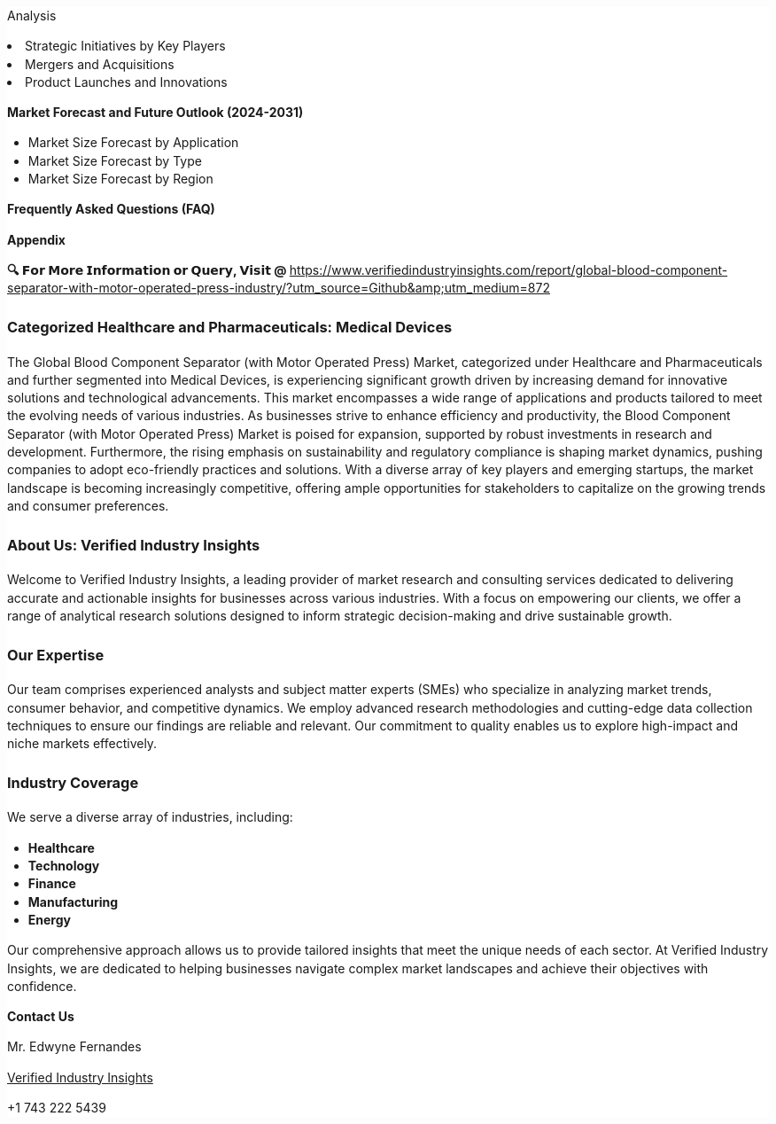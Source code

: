 Analysis</li><li>Strategic Initiatives by Key Players</li><li>Mergers and Acquisitions</li><li>Product Launches and Innovations</li></ul><p><strong>Market Forecast and Future Outlook (2024-2031)</strong></p><ul><li>Market Size Forecast by Application</li><li>Market Size Forecast by Type</li><li>Market Size Forecast by Region</li></ul><p><strong>Frequently Asked Questions (FAQ)</strong></p><p><strong>Appendix<br /></strong></p><p><strong>🔍 𝗙𝗼𝗿 𝗠𝗼𝗿𝗲 𝗜𝗻𝗳𝗼𝗿𝗺𝗮𝘁𝗶𝗼𝗻 𝗼𝗿 𝗤𝘂𝗲𝗿𝘆, 𝗩𝗶𝘀𝗶𝘁 @ </strong><a href="https://www.verifiedindustryinsights.com/report/global-blood-component-separator-with-motor-operated-press-industry/?utm_source=Github&amp;utm_medium=872">https://www.verifiedindustryinsights.com/report/global-blood-component-separator-with-motor-operated-press-industry/?utm_source=Github&amp;utm_medium=872</a>&nbsp;</p><h3>Categorized Healthcare and Pharmaceuticals: Medical Devices </h3><p>The Global Blood Component Separator (with Motor Operated Press) Market, categorized under Healthcare and Pharmaceuticals and further segmented into Medical Devices, is experiencing significant growth driven by increasing demand for innovative solutions and technological advancements. This market encompasses a wide range of applications and products tailored to meet the evolving needs of various industries. As businesses strive to enhance efficiency and productivity, the Blood Component Separator (with Motor Operated Press) Market is poised for expansion, supported by robust investments in research and development. Furthermore, the rising emphasis on sustainability and regulatory compliance is shaping market dynamics, pushing companies to adopt eco-friendly practices and solutions. With a diverse array of key players and emerging startups, the market landscape is becoming increasingly competitive, offering ample opportunities for stakeholders to capitalize on the growing trends and consumer preferences.</p><h3>About Us: Verified Industry Insights</h3><p>Welcome to Verified Industry Insights, a leading provider of market research and consulting services dedicated to delivering accurate and actionable insights for businesses across various industries. With a focus on empowering our clients, we offer a range of analytical research solutions designed to inform strategic decision-making and drive sustainable growth.</p><h3>Our Expertise</h3><p>Our team comprises experienced analysts and subject matter experts (SMEs) who specialize in analyzing market trends, consumer behavior, and competitive dynamics. We employ advanced research methodologies and cutting-edge data collection techniques to ensure our findings are reliable and relevant. Our commitment to quality enables us to explore high-impact and niche markets effectively.</p><h3>Industry Coverage</h3><p>We serve a diverse array of industries, including:</p><ul><li><strong>Healthcare</strong></li><li><strong>Technology</strong></li><li><strong>Finance</strong></li><li><strong>Manufacturing</strong></li><li><strong>Energy</strong></li></ul><p>Our comprehensive approach allows us to provide tailored insights that meet the unique needs of each sector. At Verified Industry Insights, we are dedicated to helping businesses navigate complex market landscapes and achieve their objectives with confidence.</p><p><strong>Contact Us</strong></p><p>Mr. Edwyne Fernandes</p><p><a href="https://www.verifiedindustryinsights.com/">Verified Industry Insights</a></p><p>+1 743 222 5439</p>
